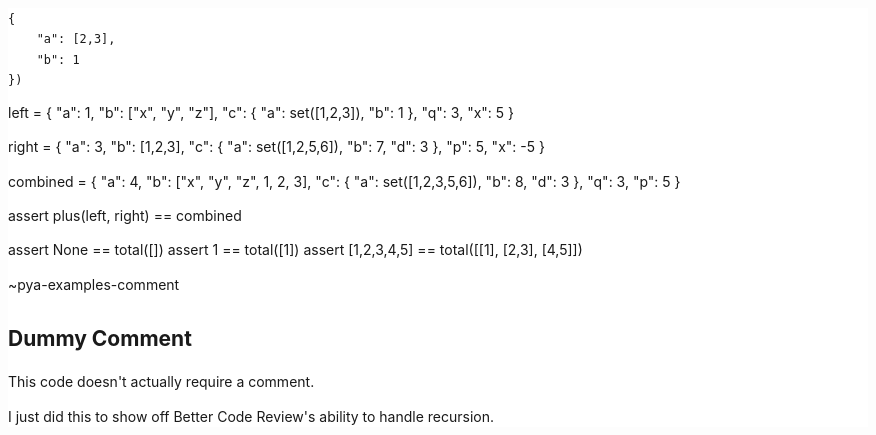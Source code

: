     {
        "a": [2,3],
        "b": 1
    })

left = {
    "a": 1,
    "b": ["x", "y", "z"],
    "c": {
        "a": <span class="support function python">set</span>([1,2,3]),
        "b": 1
    },
    "q": 3,
    "x": 5
}

right = {
    "a": 3,
    "b": [1,2,3],
    "c": {
        "a": <span class="support function python">set</span>([1,2,5,6]),
        "b": 7,
        "d": 3
    },
    "p": 5,
    "x": -5
}

combined = {
    "a": 4,
    "b": ["x", "y", "z", 1, 2, 3],
    "c": {
        "a": <span class="support function python">set</span>([1,2,3,5,6]),
        "b": 8,
        "d": 3
    },
    "q": 3,
    "p": 5
}

assert plus(left, right) == combined

assert <span class="constant language">None</span> == total([])
assert 1 == total([1])
assert [1,2,3,4,5] == total([[1], [2,3], [4,5]])
</a>
</code></pre>

~pya-examples-comment
## Dummy Comment

This code doesn't actually require a comment.

I just did this to show off Better Code Review's ability to handle recursion.
